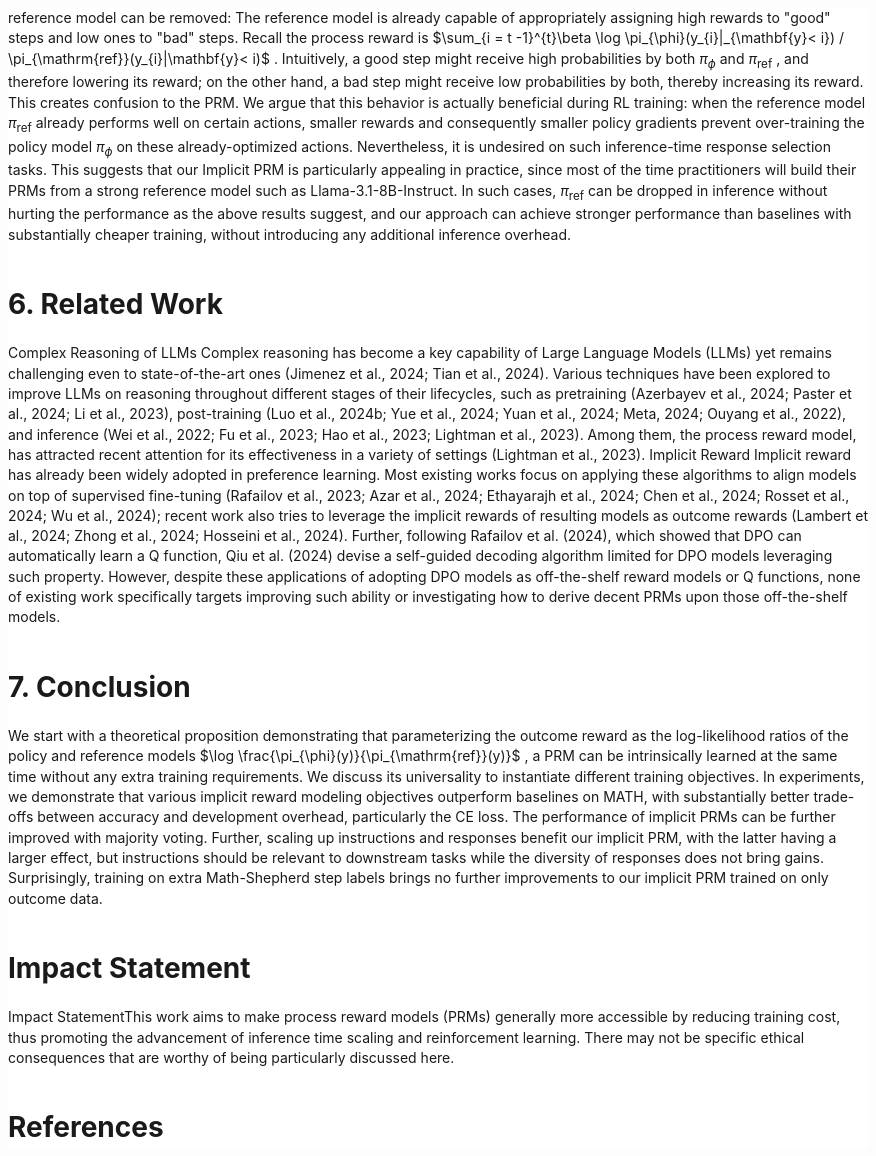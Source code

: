 reference model can be removed: The reference model is already capable of appropriately assigning high rewards to "good" steps and low ones to "bad" steps. Recall the process reward is $\sum_{i = t -1}^{t}\beta \log \pi_{\phi}(y_{i}|_{\mathbf{y}< i}) / \pi_{\mathrm{ref}}(y_{i}|\mathbf{y}< i)$ . Intuitively, a good step might receive high probabilities by both $\pi_{\phi}$ and $\pi_{\mathrm{ref}}$ , and therefore lowering its reward; on the other hand, a bad step might receive low probabilities by both, thereby increasing its reward. This creates confusion to the PRM. We argue that this behavior is actually beneficial during RL training: when the reference model $\pi_{\mathrm{ref}}$ already performs well on certain actions, smaller rewards and consequently smaller policy gradients prevent over-training the policy model $\pi_{\phi}$ on these already-optimized actions. Nevertheless, it is undesired on such inference-time response selection tasks. This suggests that our Implicit PRM is particularly appealing in practice, since most of the time practitioners will build their PRMs from a strong reference model such as Llama-3.1-8B-Instruct. In such cases, $\pi_{\mathrm{ref}}$ can be dropped in inference without hurting the performance as the above results suggest, and our approach can achieve stronger performance than baselines with substantially cheaper training, without introducing any additional inference overhead.
# 6. Related Work
Complex Reasoning of LLMs Complex reasoning has become a key capability of Large Language Models (LLMs) yet remains challenging even to state-of-the-art ones (Jimenez et al., 2024; Tian et al., 2024). Various techniques have been explored to improve LLMs on reasoning throughout different stages of their lifecycles, such as pretraining (Azerbayev et al., 2024; Paster et al., 2024; Li et al., 2023), post-training (Luo et al., 2024b; Yue et al., 2024; Yuan et al., 2024; Meta, 2024; Ouyang et al., 2022), and inference (Wei et al., 2022; Fu et al., 2023; Hao et al., 2023; Lightman et al., 2023). Among them, the process reward model, has attracted recent attention for its effectiveness in a variety of settings (Lightman et al., 2023).
Implicit Reward Implicit reward has already been widely adopted in preference learning. Most existing works focus on applying these algorithms to align models on top of supervised fine-tuning (Rafailov et al., 2023; Azar et al., 2024; Ethayarajh et al., 2024; Chen et al., 2024; Rosset et al., 2024; Wu et al., 2024); recent work also tries to leverage the implicit rewards of resulting models as outcome rewards (Lambert et al., 2024; Zhong et al., 2024; Hosseini et al., 2024). Further, following Rafailov et al. (2024), which showed that DPO can automatically learn a Q function, Qiu et al. (2024) devise a self-guided decoding algorithm limited for DPO models leveraging such property. However, despite these applications of adopting DPO models as off-the-shelf reward models or Q functions, none of existing work specifically targets improving such ability or investigating how to derive decent PRMs upon those off-the-shelf models.
# 7. Conclusion
We start with a theoretical proposition demonstrating that parameterizing the outcome reward as the log-likelihood ratios of the policy and reference models $\log \frac{\pi_{\phi}(y)}{\pi_{\mathrm{ref}}(y)}$ , a PRM can be intrinsically learned at the same time without any extra training requirements. We discuss its universality to instantiate different training objectives. In experiments, we demonstrate that various implicit reward modeling objectives outperform baselines on MATH, with substantially better trade-offs between accuracy and development overhead, particularly the CE loss. The performance of implicit PRMs can be further improved with majority voting. Further, scaling up instructions and responses benefit our implicit PRM, with the latter having a larger effect, but instructions should be relevant to downstream tasks while the diversity of responses does not bring gains. Surprisingly, training on extra Math-Shepherd step labels brings no further improvements to our implicit PRM trained on only outcome data.
# Impact Statement
Impact StatementThis work aims to make process reward models (PRMs) generally more accessible by reducing training cost, thus promoting the advancement of inference time scaling and reinforcement learning. There may not be specific ethical consequences that are worthy of being particularly discussed here.
# References